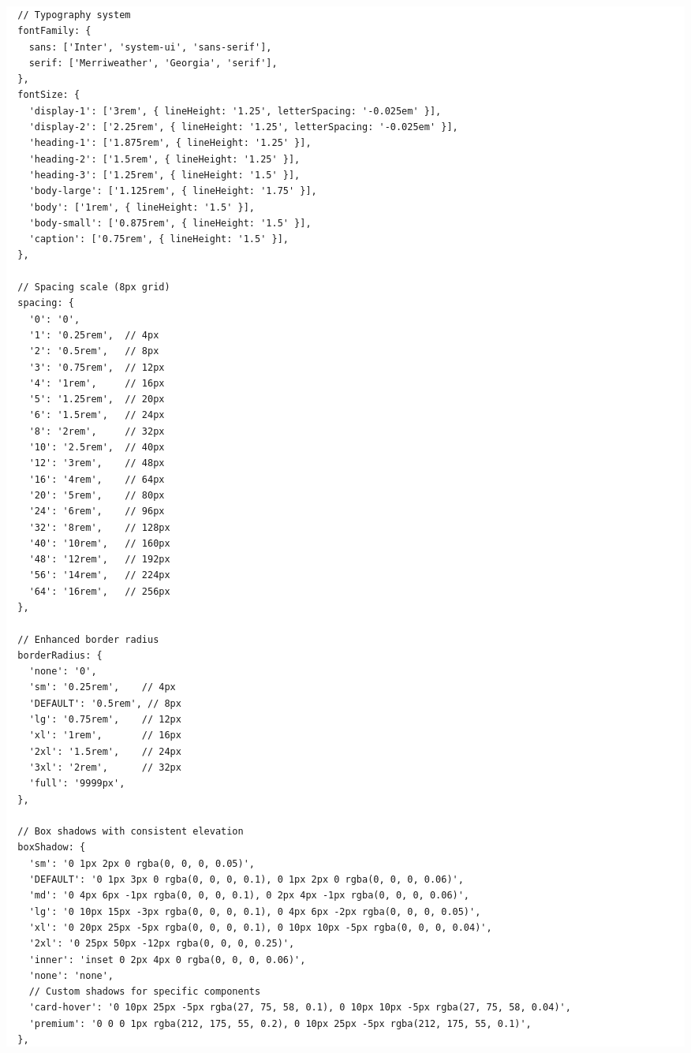       // Typography system
      fontFamily: {
        sans: ['Inter', 'system-ui', 'sans-serif'],
        serif: ['Merriweather', 'Georgia', 'serif'],
      },
      fontSize: {
        'display-1': ['3rem', { lineHeight: '1.25', letterSpacing: '-0.025em' }],
        'display-2': ['2.25rem', { lineHeight: '1.25', letterSpacing: '-0.025em' }],
        'heading-1': ['1.875rem', { lineHeight: '1.25' }],
        'heading-2': ['1.5rem', { lineHeight: '1.25' }],
        'heading-3': ['1.25rem', { lineHeight: '1.5' }],
        'body-large': ['1.125rem', { lineHeight: '1.75' }],
        'body': ['1rem', { lineHeight: '1.5' }],
        'body-small': ['0.875rem', { lineHeight: '1.5' }],
        'caption': ['0.75rem', { lineHeight: '1.5' }],
      },
      
      // Spacing scale (8px grid)
      spacing: {
        '0': '0',
        '1': '0.25rem',  // 4px
        '2': '0.5rem',   // 8px
        '3': '0.75rem',  // 12px
        '4': '1rem',     // 16px
        '5': '1.25rem',  // 20px
        '6': '1.5rem',   // 24px
        '8': '2rem',     // 32px
        '10': '2.5rem',  // 40px
        '12': '3rem',    // 48px
        '16': '4rem',    // 64px
        '20': '5rem',    // 80px
        '24': '6rem',    // 96px
        '32': '8rem',    // 128px
        '40': '10rem',   // 160px
        '48': '12rem',   // 192px
        '56': '14rem',   // 224px
        '64': '16rem',   // 256px
      },
      
      // Enhanced border radius
      borderRadius: {
        'none': '0',
        'sm': '0.25rem',    // 4px
        'DEFAULT': '0.5rem', // 8px
        'lg': '0.75rem',    // 12px
        'xl': '1rem',       // 16px
        '2xl': '1.5rem',    // 24px
        '3xl': '2rem',      // 32px
        'full': '9999px',
      },
      
      // Box shadows with consistent elevation
      boxShadow: {
        'sm': '0 1px 2px 0 rgba(0, 0, 0, 0.05)',
        'DEFAULT': '0 1px 3px 0 rgba(0, 0, 0, 0.1), 0 1px 2px 0 rgba(0, 0, 0, 0.06)',
        'md': '0 4px 6px -1px rgba(0, 0, 0, 0.1), 0 2px 4px -1px rgba(0, 0, 0, 0.06)',
        'lg': '0 10px 15px -3px rgba(0, 0, 0, 0.1), 0 4px 6px -2px rgba(0, 0, 0, 0.05)',
        'xl': '0 20px 25px -5px rgba(0, 0, 0, 0.1), 0 10px 10px -5px rgba(0, 0, 0, 0.04)',
        '2xl': '0 25px 50px -12px rgba(0, 0, 0, 0.25)',
        'inner': 'inset 0 2px 4px 0 rgba(0, 0, 0, 0.06)',
        'none': 'none',
        // Custom shadows for specific components
        'card-hover': '0 10px 25px -5px rgba(27, 75, 58, 0.1), 0 10px 10px -5px rgba(27, 75, 58, 0.04)',
        'premium': '0 0 0 1px rgba(212, 175, 55, 0.2), 0 10px 25px -5px rgba(212, 175, 55, 0.1)',
      },